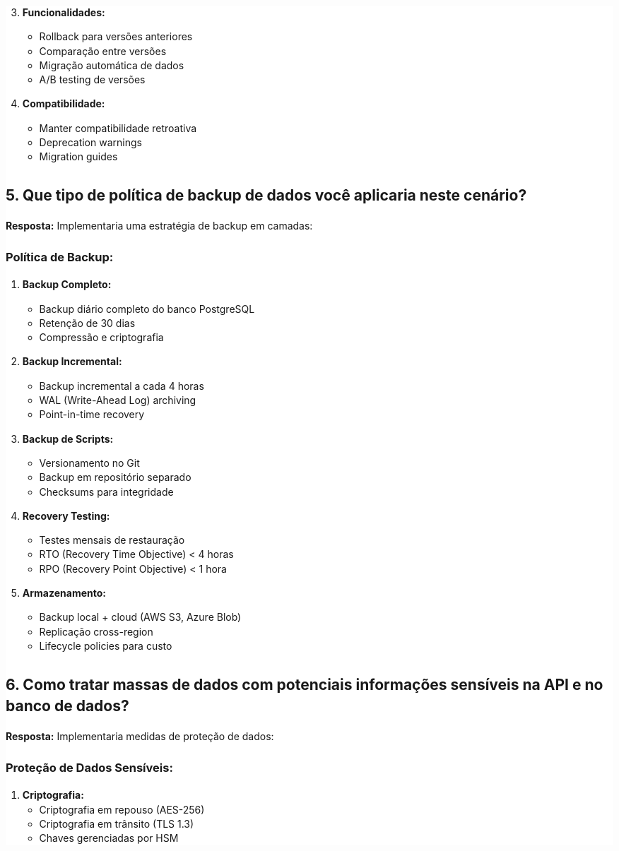 3. **Funcionalidades:**
   - Rollback para versões anteriores
   - Comparação entre versões
   - Migração automática de dados
   - A/B testing de versões

4. **Compatibilidade:**
   - Manter compatibilidade retroativa
   - Deprecation warnings
   - Migration guides

## 5. Que tipo de política de backup de dados você aplicaria neste cenário?

**Resposta:** Implementaria uma estratégia de backup em camadas:

### Política de Backup:

1. **Backup Completo:**
   - Backup diário completo do banco PostgreSQL
   - Retenção de 30 dias
   - Compressão e criptografia

2. **Backup Incremental:**
   - Backup incremental a cada 4 horas
   - WAL (Write-Ahead Log) archiving
   - Point-in-time recovery

3. **Backup de Scripts:**
   - Versionamento no Git
   - Backup em repositório separado
   - Checksums para integridade

4. **Recovery Testing:**
   - Testes mensais de restauração
   - RTO (Recovery Time Objective) < 4 horas
   - RPO (Recovery Point Objective) < 1 hora

5. **Armazenamento:**
   - Backup local + cloud (AWS S3, Azure Blob)
   - Replicação cross-region
   - Lifecycle policies para custo

## 6. Como tratar massas de dados com potenciais informações sensíveis na API e no banco de dados?

**Resposta:** Implementaria medidas de proteção de dados:

### Proteção de Dados Sensíveis:

1. **Criptografia:**
   - Criptografia em repouso (AES-256)
   - Criptografia em trânsito (TLS 1.3)
   - Chaves gerenciadas por HSM
